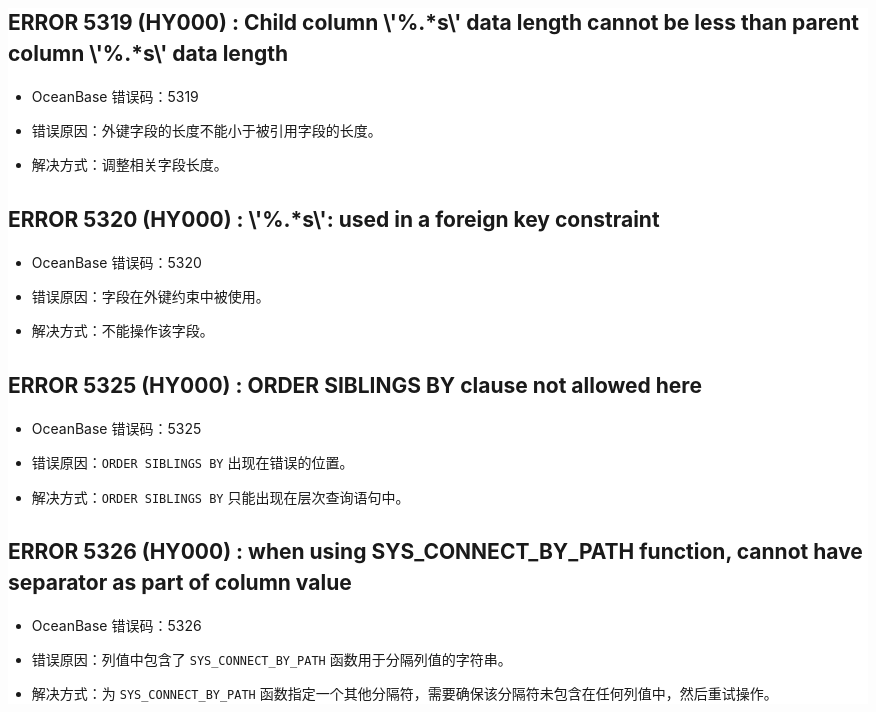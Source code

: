 



ERROR 5319 (HY000) : Child column \\'%.\*s\\' data length cannot be less than parent column \\'%.\*s\\' data length 
----------------------------------------------------------------------------------------------------------------------------------------

* OceanBase 错误码：5319

  

* 错误原因：外键字段的长度不能小于被引用字段的长度。

  

* 解决方式：调整相关字段长度。

  




ERROR 5320 (HY000) : \\'%.\*s\\': used in a foreign key constraint 
---------------------------------------------------------------------------------------

* OceanBase 错误码：5320

  

* 错误原因：字段在外键约束中被使用。

  

* 解决方式：不能操作该字段。

  




ERROR 5325 (HY000) : ORDER SIBLINGS BY clause not allowed here 
-----------------------------------------------------------------------------------

* OceanBase 错误码：5325

  

* 错误原因：`ORDER SIBLINGS BY` 出现在错误的位置。

  

* 解决方式：`ORDER SIBLINGS BY` 只能出现在层次查询语句中。

  




ERROR 5326 (HY000) : when using SYS_CONNECT_BY_PATH function, cannot have separator as part of column value 
--------------------------------------------------------------------------------------------------------------------------------

* OceanBase 错误码：5326

  

* 错误原因：列值中包含了 `SYS_CONNECT_BY_PATH` 函数用于分隔列值的字符串。

  

* 解决方式：为 `SYS_CONNECT_BY_PATH` 函数指定一个其他分隔符，需要确保该分隔符未包含在任何列值中，然后重试操作。
